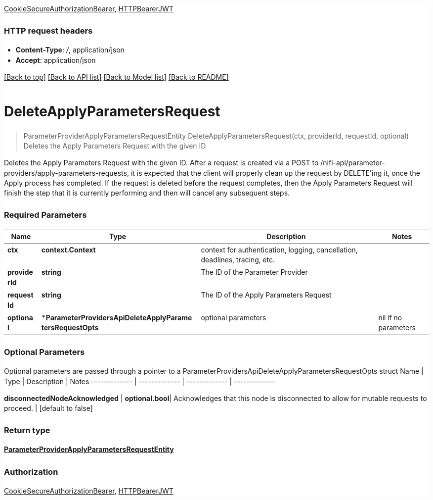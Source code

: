 [CookieSecureAuthorizationBearer](../README.md#CookieSecureAuthorizationBearer), [HTTPBearerJWT](../README.md#HTTPBearerJWT)

### HTTP request headers

 - **Content-Type**: */*, application/json
 - **Accept**: application/json

[[Back to top]](#) [[Back to API list]](../README.md#documentation-for-api-endpoints) [[Back to Model list]](../README.md#documentation-for-models) [[Back to README]](../README.md)

# **DeleteApplyParametersRequest**
> ParameterProviderApplyParametersRequestEntity DeleteApplyParametersRequest(ctx, providerId, requestId, optional)
Deletes the Apply Parameters Request with the given ID

Deletes the Apply Parameters Request with the given ID. After a request is created via a POST to /nifi-api/parameter-providers/apply-parameters-requests, it is expected that the client will properly clean up the request by DELETE'ing it, once the Apply process has completed. If the request is deleted before the request completes, then the Apply Parameters Request will finish the step that it is currently performing and then will cancel any subsequent steps.

### Required Parameters

Name | Type | Description  | Notes
------------- | ------------- | ------------- | -------------
 **ctx** | **context.Context** | context for authentication, logging, cancellation, deadlines, tracing, etc.
  **providerId** | **string**| The ID of the Parameter Provider | 
  **requestId** | **string**| The ID of the Apply Parameters Request | 
 **optional** | ***ParameterProvidersApiDeleteApplyParametersRequestOpts** | optional parameters | nil if no parameters

### Optional Parameters
Optional parameters are passed through a pointer to a ParameterProvidersApiDeleteApplyParametersRequestOpts struct
Name | Type | Description  | Notes
------------- | ------------- | ------------- | -------------


 **disconnectedNodeAcknowledged** | **optional.bool**| Acknowledges that this node is disconnected to allow for mutable requests to proceed. | [default to false]

### Return type

[**ParameterProviderApplyParametersRequestEntity**](ParameterProviderApplyParametersRequestEntity.md)

### Authorization

[CookieSecureAuthorizationBearer](../README.md#CookieSecureAuthorizationBearer), [HTTPBearerJWT](../README.md#HTTPBearerJWT)
